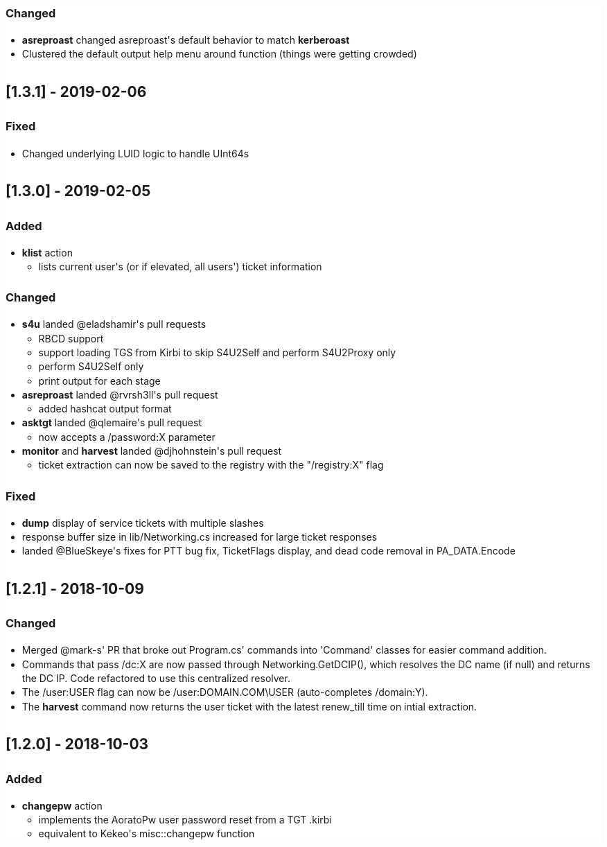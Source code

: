 ### Changed
* **asreproast** changed asreproast's default behavior to match **kerberoast**
* Clustered the default output help menu around function (things were getting crowded)


## [1.3.1] - 2019-02-06
### Fixed
* Changed underlying LUID logic to handle UInt64s


## [1.3.0] - 2019-02-05
### Added
* **klist** action
    * lists current user's (or if elevated, all users') ticket information

### Changed
* **s4u** landed @eladshamir's pull requests
    * RBCD support
    * support loading TGS from Kirbi to skip S4U2Self and perform S4U2Proxy only
    * perform S4U2Self only
    * print output for each stage
* **asreproast** landed @rvrsh3ll's pull request
    * added hashcat output format
* **asktgt** landed @qlemaire's pull request
    * now accepts a /password:X parameter
* **monitor** and **harvest** landed @djhohnstein's pull request
    * ticket extraction can now be saved to the registry with the "/registry:X" flag

### Fixed
* **dump** display of service tickets with multiple slashes
* response buffer size in lib/Networking.cs increased for large ticket responses
* landed @BlueSkeye's fixes for PTT bug fix, TicketFlags display, and dead code removal in PA_DATA.Encode


## [1.2.1] - 2018-10-09
### Changed
* Merged @mark-s' PR that broke out Program.cs' commands into 'Command' classes for easier command addition.
* Commands that pass /dc:X are now passed through Networking.GetDCIP(), which resolves the DC name (if null) and returns the DC IP. Code refactored to use this centralized resolver.
* The /user:USER flag can now be /user:DOMAIN.COM\USER (auto-completes /domain:Y).
* The **harvest** command now returns the user ticket with the latest renew_till time on intial extraction.


## [1.2.0] - 2018-10-03
### Added
* **changepw** action
    * implements the AoratoPw user password reset from a TGT .kirbi
    * equivalent to Kekeo's misc::changepw function
